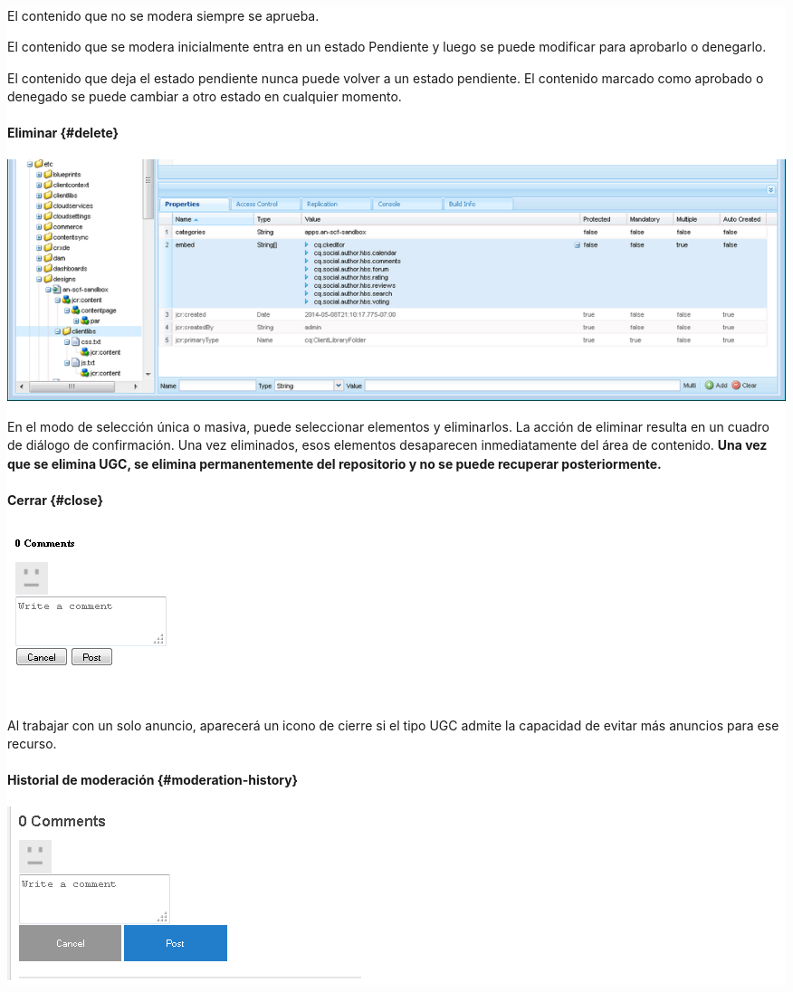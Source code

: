El contenido que no se modera siempre se aprueba.

El contenido que se modera inicialmente entra en un estado Pendiente y luego se puede modificar para aprobarlo o denegarlo.

El contenido que deja el estado pendiente nunca puede volver a un estado pendiente. El contenido marcado como aprobado o denegado se puede cambiar a otro estado en cualquier momento.

#### Eliminar {#delete}

![chlimage_1-223](assets/chlimage_1-223.png)

En el modo de selección única o masiva, puede seleccionar elementos y eliminarlos. La acción de eliminar resulta en un cuadro de diálogo de confirmación. Una vez eliminados, esos elementos desaparecen inmediatamente del área de contenido. **Una vez que se elimina UGC, se elimina permanentemente del repositorio y no se puede recuperar posteriormente.**

#### Cerrar {#close}

![chlimage_1-224](assets/chlimage_1-224.png)

Al trabajar con un solo anuncio, aparecerá un icono de cierre si el tipo UGC admite la capacidad de evitar más anuncios para ese recurso.

#### Historial de moderación {#moderation-history}

![chlimage_1-225](assets/chlimage_1-225.png)
